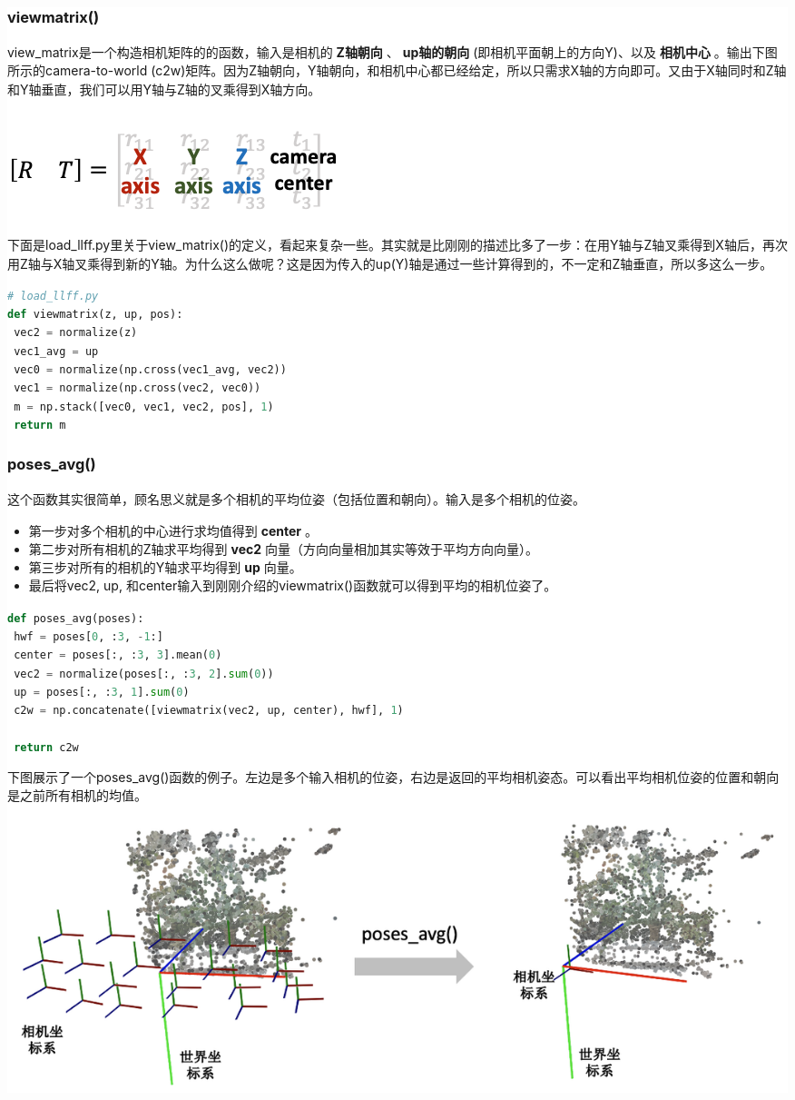 ### viewmatrix()

view_matrix是一个构造相机矩阵的的函数，输入是相机的 **Z轴朝向** 、 **up轴的朝向** (即相机平面朝上的方向Y)、以及 **相机中心** 。输出下图所示的camera-to-world (c2w)矩阵。因为Z轴朝向，Y轴朝向，和相机中心都已经给定，所以只需求X轴的方向即可。又由于X轴同时和Z轴和Y轴垂直，我们可以用Y轴与Z轴的叉乘得到X轴方向。

![camera-to-world matrix](zhimg.com/v2-5a6ebf24243b536f2065cdbd253bb7e8_b.jpg)

下面是load_llff.py里关于view_matrix()的定义，看起来复杂一些。其实就是比刚刚的描述比多了一步：在用Y轴与Z轴叉乘得到X轴后，再次用Z轴与X轴叉乘得到新的Y轴。为什么这么做呢？这是因为传入的up(Y)轴是通过一些计算得到的，不一定和Z轴垂直，所以多这么一步。

```python
# load_llff.py
def viewmatrix(z, up, pos):
 vec2 = normalize(z)
 vec1_avg = up
 vec0 = normalize(np.cross(vec1_avg, vec2))
 vec1 = normalize(np.cross(vec2, vec0))
 m = np.stack([vec0, vec1, vec2, pos], 1)
 return m
```

### poses_avg()

这个函数其实很简单，顾名思义就是多个相机的平均位姿（包括位置和朝向）。输入是多个相机的位姿。

* 第一步对多个相机的中心进行求均值得到 **center** 。
* 第二步对所有相机的Z轴求平均得到 **vec2** 向量（方向向量相加其实等效于平均方向向量）。
* 第三步对所有的相机的Y轴求平均得到 **up** 向量。
* 最后将vec2, up, 和center输入到刚刚介绍的viewmatrix()函数就可以得到平均的相机位姿了。


```python
def poses_avg(poses):
 hwf = poses[0, :3, -1:]
 center = poses[:, :3, 3].mean(0)
 vec2 = normalize(poses[:, :3, 2].sum(0))
 up = poses[:, :3, 1].sum(0)
 c2w = np.concatenate([viewmatrix(vec2, up, center), hwf], 1)
 
 return c2w
```

下图展示了一个poses_avg()函数的例子。左边是多个输入相机的位姿，右边是返回的平均相机姿态。可以看出平均相机位姿的位置和朝向是之前所有相机的均值。

![中间大的坐标系是世界坐标系，每一个小的坐标系对应一个相机的局部坐标系。红绿蓝(RGB)轴分别代表XYZ轴](zhimg.com/v2-c2b471eabfef0ecd18f7c24007738a08_r.jpg)
